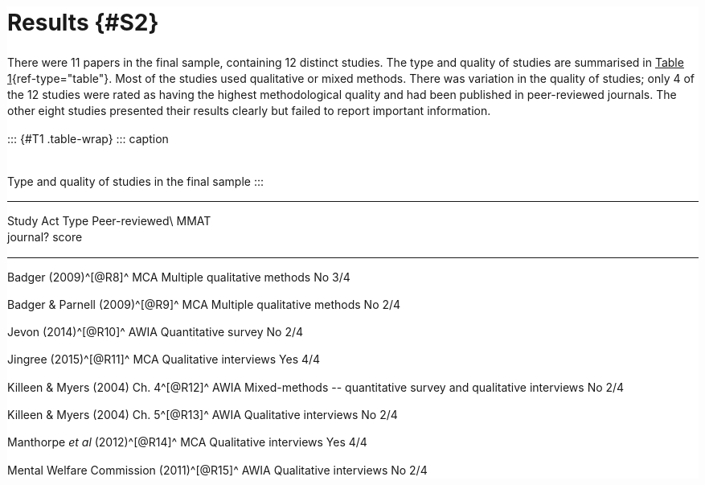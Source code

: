 # Results {#S2}

There were 11 papers in the final sample, containing 12 distinct
studies. The type and quality of studies are summarised in [Table
1](#T1){ref-type="table"}. Most of the studies used qualitative or mixed
methods. There was variation in the quality of studies; only 4 of the 12
studies were rated as having the highest methodological quality and had
been published in peer-reviewed journals. The other eight studies
presented their results clearly but failed to report important
information.

::: {#T1 .table-wrap}
::: caption
###### 

Type and quality of studies in the final sample
:::

  --------------------------------------------------------------------------------------------------------------------------------------------
  Study                                       Act                                 Type                                 Peer-reviewed\   MMAT\
                                                                                                                          journal?      score
  ------------------------------------------ ------ ----------------------------------------------------------------- ---------------- -------
  Badger (2009)^[@R8]^                        MCA                     Multiple qualitative methods                           No          3/4

                                                                                                                                       

  Badger & Parnell (2009)^[@R9]^              MCA                     Multiple qualitative methods                           No          2/4

                                                                                                                                       

  Jevon (2014)^[@R10]^                        AWIA                         Quantitative survey                               No          2/4

                                                                                                                                       

  Jingree (2015)^[@R11]^                      MCA                        Qualitative interviews                             Yes          4/4

                                                                                                                                       

  Killeen & Myers (2004) Ch. 4^[@R12]^        AWIA   Mixed-methods -- quantitative survey and qualitative interviews         No          2/4

                                                                                                                                       

  Killeen & Myers (2004) Ch. 5^[@R13]^        AWIA                       Qualitative interviews                              No          2/4

                                                                                                                                       

  Manthorpe *et al* (2012)^[@R14]^            MCA                        Qualitative interviews                             Yes          4/4

                                                                                                                                       

  Mental Welfare Commission (2011)^[@R15]^    AWIA                       Qualitative interviews                              No          2/4


[^1]: **Sam Wilson** MRCPsych, Locum Consultant Psychiatrist, Royal